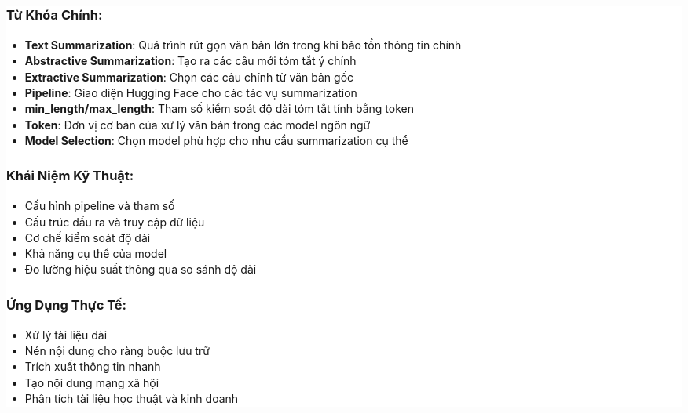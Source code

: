 ### Từ Khóa Chính:
- **Text Summarization**: Quá trình rút gọn văn bản lớn trong khi bảo tồn thông tin chính
- **Abstractive Summarization**: Tạo ra các câu mới tóm tắt ý chính
- **Extractive Summarization**: Chọn các câu chính từ văn bản gốc
- **Pipeline**: Giao diện Hugging Face cho các tác vụ summarization
- **min_length/max_length**: Tham số kiểm soát độ dài tóm tắt tính bằng token
- **Token**: Đơn vị cơ bản của xử lý văn bản trong các model ngôn ngữ
- **Model Selection**: Chọn model phù hợp cho nhu cầu summarization cụ thể

### Khái Niệm Kỹ Thuật:
- Cấu hình pipeline và tham số
- Cấu trúc đầu ra và truy cập dữ liệu
- Cơ chế kiểm soát độ dài
- Khả năng cụ thể của model
- Đo lường hiệu suất thông qua so sánh độ dài

### Ứng Dụng Thực Tế:
- Xử lý tài liệu dài
- Nén nội dung cho ràng buộc lưu trữ
- Trích xuất thông tin nhanh
- Tạo nội dung mạng xã hội
- Phân tích tài liệu học thuật và kinh doanh
